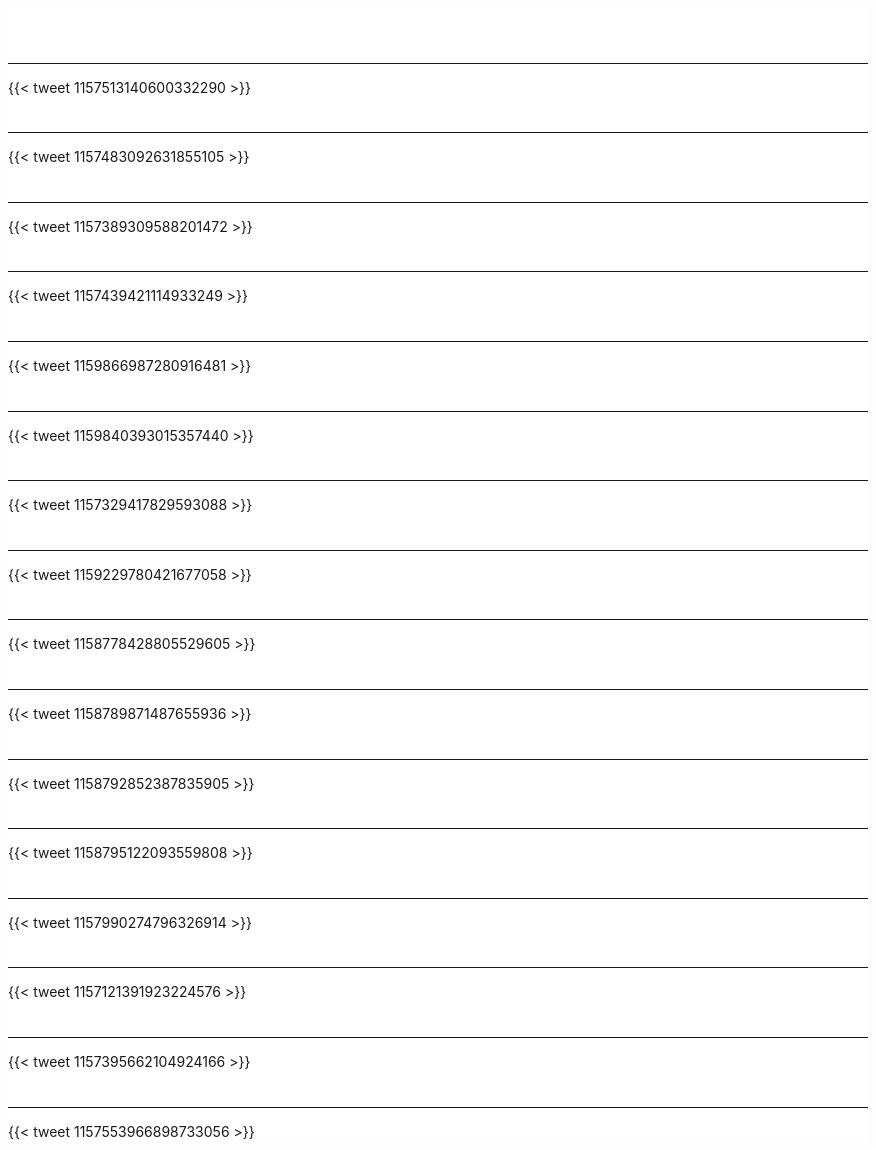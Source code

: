 <br>
<br>
<hr>
{{< tweet 1157513140600332290 >}}
<br>
<br>
<hr>
{{< tweet 1157483092631855105 >}}
<br>
<br>
<hr>
{{< tweet 1157389309588201472 >}}
<br>
<br>
<hr>
{{< tweet 1157439421114933249 >}}
<br>
<br>
<hr>
{{< tweet 1159866987280916481 >}}
<br>
<br>
<hr>
{{< tweet 1159840393015357440 >}}
<br>
<br>
<hr>
{{< tweet 1157329417829593088 >}}
<br>
<br>
<hr>
{{< tweet 1159229780421677058 >}}
<br>
<br>
<hr>
{{< tweet 1158778428805529605 >}}
<br>
<br>
<hr>
{{< tweet 1158789871487655936 >}}
<br>
<br>
<hr>
{{< tweet 1158792852387835905 >}}
<br>
<br>
<hr>
{{< tweet 1158795122093559808 >}}
<br>
<br>
<hr>
{{< tweet 1157990274796326914 >}}
<br>
<br>
<hr>
{{< tweet 1157121391923224576 >}}
<br>
<br>
<hr>
{{< tweet 1157395662104924166 >}}
<br>
<br>
<hr>
{{< tweet 1157553966898733056 >}}